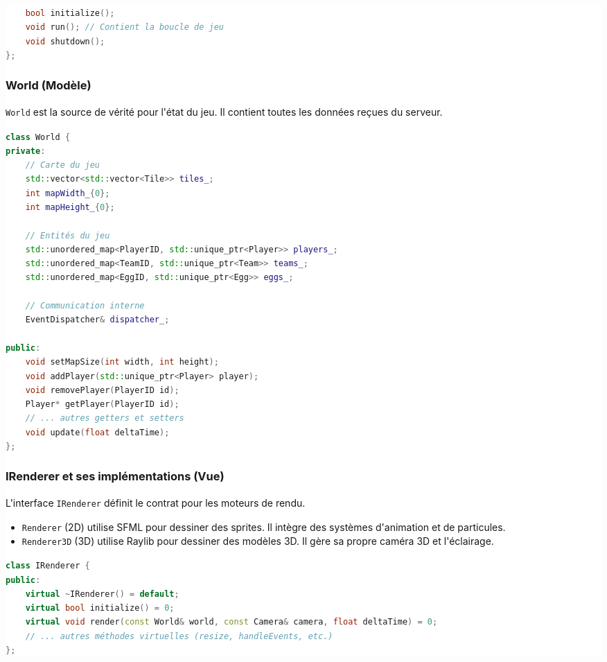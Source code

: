 ```cpp
    bool initialize();
    void run(); // Contient la boucle de jeu
    void shutdown();
};
```

### World (Modèle)

`World` est la source de vérité pour l'état du jeu. Il contient toutes les données reçues du serveur.

```cpp
class World {
private:
    // Carte du jeu
    std::vector<std::vector<Tile>> tiles_;
    int mapWidth_{0};
    int mapHeight_{0};

    // Entités du jeu
    std::unordered_map<PlayerID, std::unique_ptr<Player>> players_;
    std::unordered_map<TeamID, std::unique_ptr<Team>> teams_;
    std::unordered_map<EggID, std::unique_ptr<Egg>> eggs_;

    // Communication interne
    EventDispatcher& dispatcher_;

public:
    void setMapSize(int width, int height);
    void addPlayer(std::unique_ptr<Player> player);
    void removePlayer(PlayerID id);
    Player* getPlayer(PlayerID id);
    // ... autres getters et setters
    void update(float deltaTime);
};
```

### IRenderer et ses implémentations (Vue)

L'interface `IRenderer` définit le contrat pour les moteurs de rendu.
-   `Renderer` (2D) utilise SFML pour dessiner des sprites. Il intègre des systèmes d'animation et de particules.
-   `Renderer3D` (3D) utilise Raylib pour dessiner des modèles 3D. Il gère sa propre caméra 3D et l'éclairage.

```cpp
class IRenderer {
public:
    virtual ~IRenderer() = default;
    virtual bool initialize() = 0;
    virtual void render(const World& world, const Camera& camera, float deltaTime) = 0;
    // ... autres méthodes virtuelles (resize, handleEvents, etc.)
};
```

